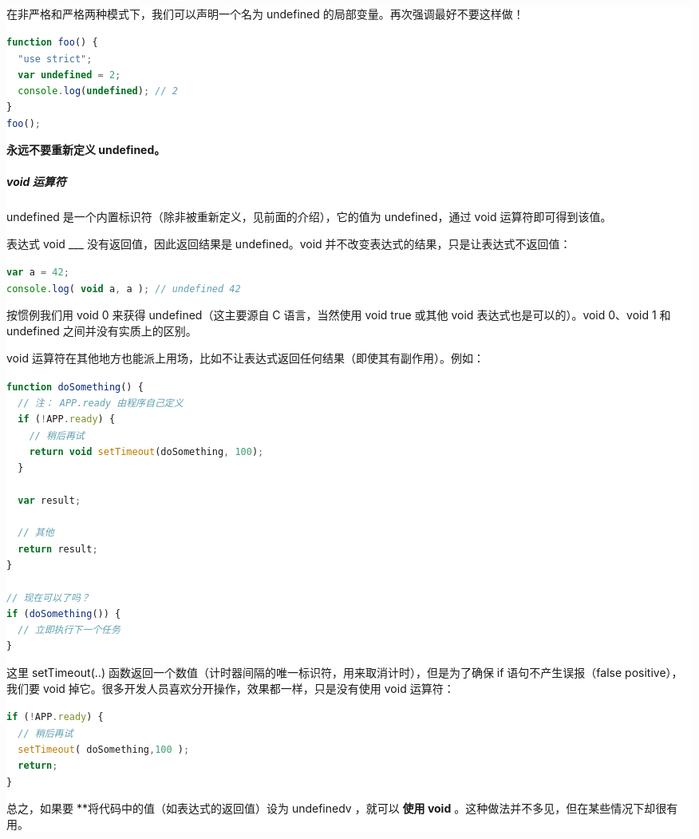 ```js
```

在非严格和严格两种模式下，我们可以声明一个名为 undefined 的局部变量。再次强调最好不要这样做！

```js
function foo() {
  "use strict";
  var undefined = 2;
  console.log(undefined); // 2
}
foo();
```
**永远不要重新定义 undefined。**

##### void 运算符

undefined 是一个内置标识符（除非被重新定义，见前面的介绍），它的值为 undefined，通过 void 运算符即可得到该值。

表达式 void ___ 没有返回值，因此返回结果是 undefined。void 并不改变表达式的结果，只是让表达式不返回值：

```js
var a = 42;
console.log( void a, a ); // undefined 42
```
按惯例我们用 void 0 来获得 undefined（这主要源自 C 语言，当然使用 void true 或其他 void 表达式也是可以的）。void 0、void 1 和 undefined 之间并没有实质上的区别。

void 运算符在其他地方也能派上用场，比如不让表达式返回任何结果（即使其有副作用）。例如：

```js
function doSomething() {
  // 注： APP.ready 由程序自己定义
  if (!APP.ready) {
    // 稍后再试
    return void setTimeout(doSomething, 100);
  }
  
  var result;
  
  // 其他
  return result;
}

// 现在可以了吗？
if (doSomething()) {
  // 立即执行下一个任务
}
```
这里 setTimeout(..) 函数返回一个数值（计时器间隔的唯一标识符，用来取消计时），但是为了确保 if 语句不产生误报（false positive），我们要 void 掉它。很多开发人员喜欢分开操作，效果都一样，只是没有使用 void 运算符：

```js
if (!APP.ready) {
  // 稍后再试
  setTimeout( doSomething,100 );
  return;
}
```
总之，如果要 **将代码中的值（如表达式的返回值）设为 undefinedv ，就可以 **使用 void** 。这种做法并不多见，但在某些情况下却很有用。
